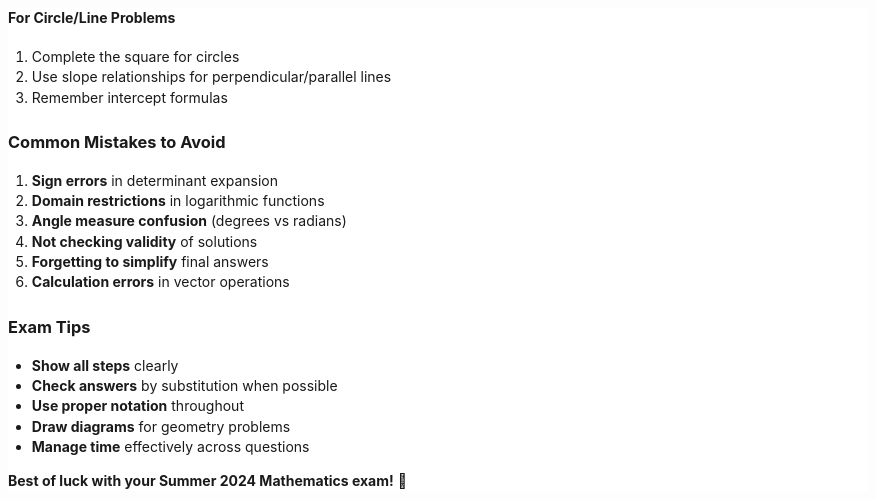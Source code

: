 #### **For Circle/Line Problems**

1. Complete the square for circles
2. Use slope relationships for perpendicular/parallel lines
3. Remember intercept formulas

### **Common Mistakes to Avoid**

1. **Sign errors** in determinant expansion
2. **Domain restrictions** in logarithmic functions
3. **Angle measure confusion** (degrees vs radians)
4. **Not checking validity** of solutions
5. **Forgetting to simplify** final answers
6. **Calculation errors** in vector operations

### **Exam Tips**

- **Show all steps** clearly
- **Check answers** by substitution when possible
- **Use proper notation** throughout
- **Draw diagrams** for geometry problems
- **Manage time** effectively across questions

**Best of luck with your Summer 2024 Mathematics exam!** 🎯
